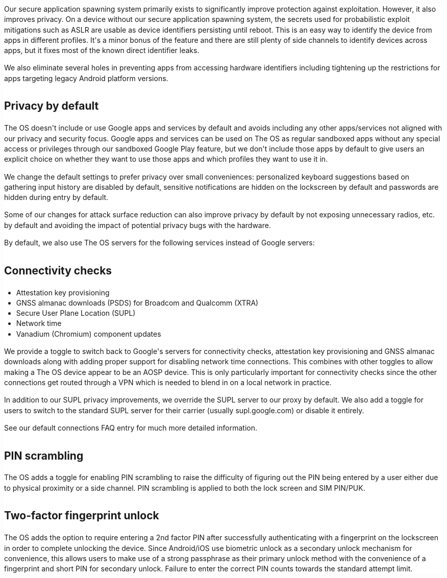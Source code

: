 Our secure application spawning system primarily exists to significantly improve protection against exploitation. However, it also improves privacy. On a device without our secure application spawning system, the secrets used for probabilistic exploit mitigations such as ASLR are usable as device identifiers persisting until reboot. This is an easy way to identify the device from apps in different profiles. It's a minor bonus of the feature and there are still plenty of side channels to identify devices across apps, but it fixes most of the known direct identifier leaks.

We also eliminate several holes in preventing apps from accessing hardware identifiers including tightening up the restrictions for apps targeting legacy Android platform versions.

## Privacy by default
The OS doesn't include or use Google apps and services by default and avoids including any other apps/services not aligned with our privacy and security focus. Google apps and services can be used on The OS as regular sandboxed apps without any special access or privileges through our sandboxed Google Play feature, but we don't include those apps by default to give users an explicit choice on whether they want to use those apps and which profiles they want to use it in.

We change the default settings to prefer privacy over small conveniences: personalized keyboard suggestions based on gathering input history are disabled by default, sensitive notifications are hidden on the lockscreen by default and passwords are hidden during entry by default.

Some of our changes for attack surface reduction can also improve privacy by default by not exposing unnecessary radios, etc. by default and avoiding the impact of potential privacy bugs with the hardware.

By default, we also use The OS servers for the following services instead of Google servers:

## Connectivity checks
- Attestation key provisioning
- GNSS almanac downloads (PSDS) for Broadcom and Qualcomm (XTRA)
- Secure User Plane Location (SUPL)
- Network time
- Vanadium (Chromium) component updates

We provide a toggle to switch back to Google's servers for connectivity checks, attestation key provisioning and GNSS almanac downloads along with adding proper support for disabling network time connections. This combines with other toggles to allow making a The OS device appear to be an AOSP device. This is only particularly important for connectivity checks since the other connections get routed through a VPN which is needed to blend in on a local network in practice.

In addition to our SUPL privacy improvements, we override the SUPL server to our proxy by default. We also add a toggle for users to switch to the standard SUPL server for their carrier (usually supl.google.com) or disable it entirely.

See our default connections FAQ entry for much more detailed information.

## PIN scrambling
The OS adds a toggle for enabling PIN scrambling to raise the difficulty of figuring out the PIN being entered by a user either due to physical proximity or a side channel. PIN scrambling is applied to both the lock screen and SIM PIN/PUK.

## Two-factor fingerprint unlock
The OS adds the option to require entering a 2nd factor PIN after successfully authenticating with a fingerprint on the lockscreen in order to complete unlocking the device. Since Android/iOS use biometric unlock as a secondary unlock mechanism for convenience, this allows users to make use of a strong passphrase as their primary unlock method with the convenience of a fingerprint and short PIN for secondary unlock. Failure to enter the correct PIN counts towards the standard attempt limit.
